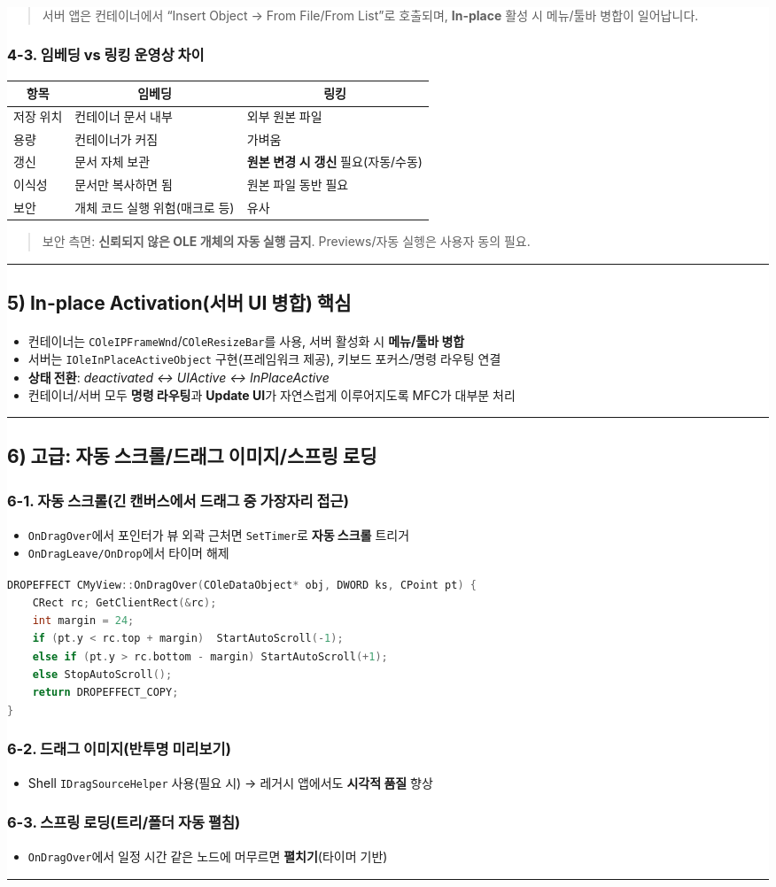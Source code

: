 ```cpp
```

> 서버 앱은 컨테이너에서 “Insert Object → From File/From List”로 호출되며, **In-place** 활성 시 메뉴/툴바 병합이 일어납니다.

### 4-3. 임베딩 vs 링킹 운영상 차이
| 항목 | 임베딩 | 링킹 |
|---|---|---|
| 저장 위치 | 컨테이너 문서 내부 | 외부 원본 파일 |
| 용량 | 컨테이너가 커짐 | 가벼움 |
| 갱신 | 문서 자체 보관 | **원본 변경 시 갱신** 필요(자동/수동) |
| 이식성 | 문서만 복사하면 됨 | 원본 파일 동반 필요 |
| 보안 | 개체 코드 실행 위험(매크로 등) | 유사 |

> 보안 측면: **신뢰되지 않은 OLE 개체의 자동 실행 금지**. Previews/자동 실헹은 사용자 동의 필요.

---

## 5) In-place Activation(서버 UI 병합) 핵심

- 컨테이너는 `COleIPFrameWnd`/`COleResizeBar`를 사용, 서버 활성화 시 **메뉴/툴바 병합**  
- 서버는 `IOleInPlaceActiveObject` 구현(프레임워크 제공), 키보드 포커스/명령 라우팅 연결  
- **상태 전환**: *deactivated ↔ UIActive ↔ InPlaceActive*  
- 컨테이너/서버 모두 **명령 라우팅**과 **Update UI**가 자연스럽게 이루어지도록 MFC가 대부분 처리

---

## 6) 고급: 자동 스크롤/드래그 이미지/스프링 로딩

### 6-1. 자동 스크롤(긴 캔버스에서 드래그 중 가장자리 접근)
- `OnDragOver`에서 포인터가 뷰 외곽 근처면 `SetTimer`로 **자동 스크롤** 트리거  
- `OnDragLeave/OnDrop`에서 타이머 해제

```cpp
DROPEFFECT CMyView::OnDragOver(COleDataObject* obj, DWORD ks, CPoint pt) {
    CRect rc; GetClientRect(&rc);
    int margin = 24;
    if (pt.y < rc.top + margin)  StartAutoScroll(-1);
    else if (pt.y > rc.bottom - margin) StartAutoScroll(+1);
    else StopAutoScroll();
    return DROPEFFECT_COPY;
}
```

### 6-2. 드래그 이미지(반투명 미리보기)
- Shell `IDragSourceHelper` 사용(필요 시) → 레거시 앱에서도 **시각적 품질** 향상

### 6-3. 스프링 로딩(트리/폴더 자동 펼침)
- `OnDragOver`에서 일정 시간 같은 노드에 머무르면 **펼치기**(타이머 기반)

---
